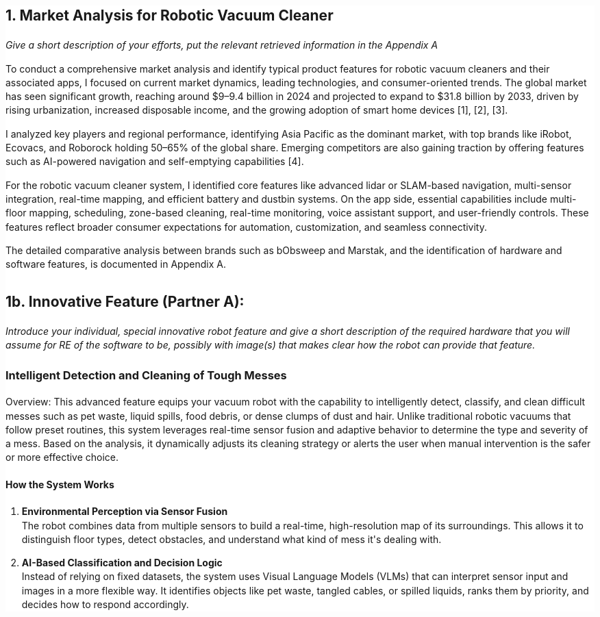 
## 1. Market Analysis for Robotic Vacuum Cleaner 

*Give a short description of your efforts, put the relevant retrieved information in the Appendix A*

To conduct a comprehensive market analysis and identify typical product features for robotic vacuum cleaners and their associated apps, I focused on current market dynamics, leading technologies, and consumer-oriented trends. The global market has seen significant growth, reaching around $9–9.4 billion in 2024 and projected to expand to $31.8 billion by 2033, driven by rising urbanization, increased disposable income, and the growing adoption of smart home devices [1], [2], [3].

I analyzed key players and regional performance, identifying Asia Pacific as the dominant market, with top brands like iRobot, Ecovacs, and Roborock holding 50–65% of the global share. Emerging competitors are also gaining traction by offering features such as AI-powered navigation and self-emptying capabilities [4].

For the robotic vacuum cleaner system, I identified core features like advanced lidar or SLAM-based navigation, multi-sensor integration, real-time mapping, and efficient battery and dustbin systems. On the app side, essential capabilities include multi-floor mapping, scheduling, zone-based cleaning, real-time monitoring, voice assistant support, and user-friendly controls. These features reflect broader consumer expectations for automation, customization, and seamless connectivity.

The detailed comparative analysis between brands such as bObsweep and Marstak, and the identification of hardware and software features, is documented in Appendix A.

## 1b. Innovative Feature (Partner A):

*Introduce your individual, special innovative robot feature and give a short description of the required hardware that you will assume for RE of the software to be, possibly with image(s) that makes clear how the robot can provide that feature.*

### Intelligent Detection and Cleaning of Tough Messes

Overview:
This advanced feature equips your vacuum robot with the capability to intelligently detect, classify, and clean difficult messes such as pet waste, liquid spills, food debris, or dense clumps of dust and hair. Unlike traditional robotic vacuums that follow preset routines, this system leverages real-time sensor fusion and adaptive behavior to determine the type and severity of a mess. Based on the analysis, it dynamically adjusts its cleaning strategy or alerts the user when manual intervention is the safer or more effective choice.

#### How the System Works

1. **Environmental Perception via Sensor Fusion**  
   The robot combines data from multiple sensors to build a real-time, high-resolution map of its surroundings. This allows it to distinguish floor types, detect obstacles, and understand what kind of mess it's dealing with.

2. **AI-Based Classification and Decision Logic**  
   Instead of relying on fixed datasets, the system uses Visual Language Models (VLMs) that can interpret sensor input and images in a more flexible way. It identifies objects like pet waste, tangled cables, or spilled liquids, ranks them by priority, and decides how to respond accordingly.

